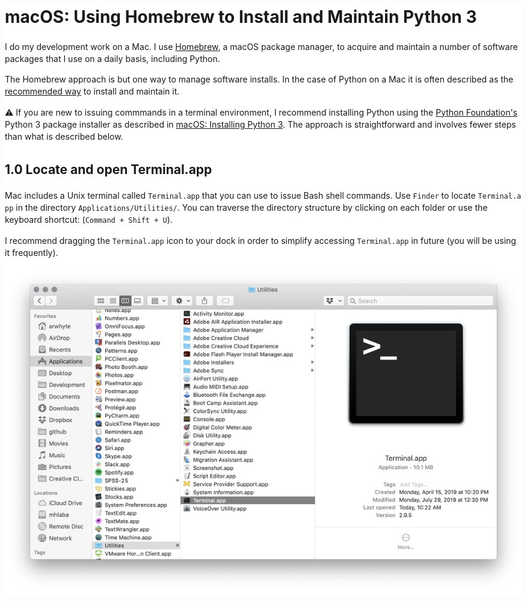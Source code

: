 # macOS: Using Homebrew to Install and Maintain Python 3
I do my development work on a Mac. I use [Homebrew](https://brew.sh/), a macOS package manager, to acquire and maintain 
a number of software packages that I use on a daily basis, including Python.

The Homebrew approach is but one way to manage software installs. In the case of Python on a Mac it is often described 
as the [recommended way](https://python-docs.readthedocs.io/en/latest/starting/install3/osx.html) to install and 
maintain it.

:warning: If you are new to issuing commmands in a terminal environment, I recommend installing Python using the 
[Python Foundation's](https://www.python.org/) Python 3 package installer as described in [macOS: Installing Python 3](mac-install_python.md).
The approach is straightforward and involves fewer steps than what is described below.

## 1.0 Locate and open Terminal.app
Mac includes a Unix terminal called `Terminal.app` that you can use to issue Bash shell commands. Use `Finder` to locate 
`Terminal.app` in the directory `Applications/Utilities/`. You can traverse the directory structure by clicking on 
each folder or use the keyboard shortcut: (`Command + Shift + U`). 

I recommend dragging the `Terminal.app` icon to your dock in order to simplify accessing `Terminal.app` in future 
(you will be using it frequently).

![Find Terminal.app](assets/mac-finder_application_utilities_terminal.png)
